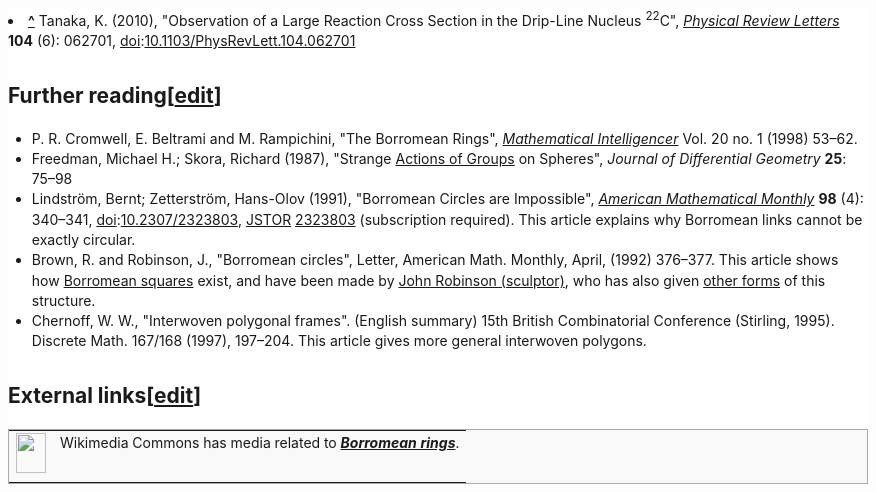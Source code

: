 <li id="cite_note-Tanaka2010-14"><span class="mw-cite-backlink"><b><a href="#cite_ref-Tanaka2010_14-0">^</a></b></span> <span class="reference-text"><span id="CITEREFTanaka2010" class="citation">Tanaka, K. (2010), "Observation of a Large Reaction Cross Section in the Drip-Line Nucleus <sup>22</sup>C", <i><a href="/wiki/Physical_Review_Letters" title="Physical Review Letters">Physical Review Letters</a></i> <b>104</b> (6): 062701, <a href="/wiki/Digital_object_identifier" title="Digital object identifier">doi</a>:<a rel="nofollow" class="external text" href="//dx.doi.org/10.1103%2FPhysRevLett.104.062701">10.1103/PhysRevLett.104.062701</a></span><span title="ctx_ver=Z39.88-2004&amp;rfr_id=info%3Asid%2Fen.wikipedia.org%3ABorromean+rings&amp;rft.atitle=Observation+of+a+Large+Reaction+Cross+Section+in+the+Drip-Line+Nucleus+%3Csup%3E22%3C%2Fsup%3EC&amp;rft.aufirst=K.&amp;rft.aulast=Tanaka&amp;rft.au=Tanaka%2C+K.&amp;rft.date=2010&amp;rft.genre=article&amp;rft_id=info%3Adoi%2F10.1103%2FPhysRevLett.104.062701&amp;rft.issue=6&amp;rft.jtitle=Physical+Review+Letters&amp;rft.pages=062701&amp;rft_val_fmt=info%3Aofi%2Ffmt%3Akev%3Amtx%3Ajournal&amp;rft.volume=104" class="Z3988"><span style="display:none;">&#160;</span></span></span>
</li>
</ol></div>
<h2><span class="mw-headline" id="Further_reading">Further reading</span><span class="mw-editsection"><span class="mw-editsection-bracket">[</span><a href="/w/index.php?title=Borromean_rings&amp;action=edit&amp;section=12" title="Edit section: Further reading">edit</a><span class="mw-editsection-bracket">]</span></span></h2>
<ul><li> P. R. Cromwell, E. Beltrami and M. Rampichini, "The Borromean Rings", <i><a href="/wiki/Mathematical_Intelligencer" title="Mathematical Intelligencer" class="mw-redirect">Mathematical Intelligencer</a></i> Vol. 20 no. 1 (1998) 53–62.</li>
<li> <span id="CITEREFFreedmanSkora1987" class="citation">Freedman, Michael H.; Skora, Richard (1987), "Strange <a href="/wiki/Group_action" title="Group action">Actions of Groups</a> on Spheres", <i>Journal of Differential Geometry</i> <b>25</b>: 75–98</span><span title="ctx_ver=Z39.88-2004&amp;rfr_id=info%3Asid%2Fen.wikipedia.org%3ABorromean+rings&amp;rft.atitle=Strange+Actions+of+Groups+on+Spheres&amp;rft.aufirst=Michael+H.&amp;rft.au=Freedman%2C+Michael+H.&amp;rft.aulast=Freedman&amp;rft.au=Skora%2C+Richard&amp;rft.date=1987&amp;rft.genre=article&amp;rft.jtitle=Journal+of+Differential+Geometry&amp;rft.pages=75-98&amp;rft_val_fmt=info%3Aofi%2Ffmt%3Akev%3Amtx%3Ajournal&amp;rft.volume=25" class="Z3988"><span style="display:none;">&#160;</span></span></li>
<li> <span id="CITEREFLindstr.C3.B6mZetterstr.C3.B6m1991" class="citation">Lindström, Bernt; Zetterström, Hans-Olov (1991), "Borromean Circles are Impossible", <i><a href="/wiki/American_Mathematical_Monthly" title="American Mathematical Monthly">American Mathematical Monthly</a></i> <b>98</b> (4): 340–341, <a href="/wiki/Digital_object_identifier" title="Digital object identifier">doi</a>:<a rel="nofollow" class="external text" href="//dx.doi.org/10.2307%2F2323803">10.2307/2323803</a>, <a href="/wiki/JSTOR" title="JSTOR">JSTOR</a>&#160;<a rel="nofollow" class="external text" href="//www.jstor.org/stable/2323803">2323803</a>&#160;(subscription required). This article explains why Borromean links cannot be exactly circular.</span><span title="ctx_ver=Z39.88-2004&amp;rfr_id=info%3Asid%2Fen.wikipedia.org%3ABorromean+rings&amp;rft.atitle=Borromean+Circles+are+Impossible&amp;rft.aufirst=Bernt&amp;rft.aulast=Lindstr%C3%B6m&amp;rft.au=Lindstr%C3%B6m%2C+Bernt&amp;rft.au=Zetterstr%C3%B6m%2C+Hans-Olov&amp;rft.date=1991&amp;rft.genre=article&amp;rft_id=info%3Adoi%2F10.2307%2F2323803&amp;rft.issue=4&amp;rft.jstor=2323803&amp;rft.jtitle=American+Mathematical+Monthly&amp;rft.pages=340-341&amp;rft_val_fmt=info%3Aofi%2Ffmt%3Akev%3Amtx%3Ajournal&amp;rft.volume=98" class="Z3988"><span style="display:none;">&#160;</span></span></li>
<li> Brown, R. and Robinson, J., "Borromean circles", Letter, American Math. Monthly, April, (1992) 376–377. This article shows how <a rel="nofollow" class="external text" href="http://www.popmath.org.uk/sculpture/pages/2creatio.html">Borromean squares</a> exist, and have been made by <a href="/wiki/John_Robinson_(sculptor)" title="John Robinson (sculptor)">John Robinson (sculptor)</a>, who has also given <a rel="nofollow" class="external text" href="http://www.newton.cam.ac.uk/art/sculptures.html">other forms</a> of this structure.</li>
<li> Chernoff, W. W., "Interwoven polygonal frames". (English summary) 15th British Combinatorial Conference (Stirling, 1995). Discrete Math. 167/168 (1997), 197–204. This article gives more general interwoven polygons.</li></ul>
<h2><span class="mw-headline" id="External_links">External links</span><span class="mw-editsection"><span class="mw-editsection-bracket">[</span><a href="/w/index.php?title=Borromean_rings&amp;action=edit&amp;section=13" title="Edit section: External links">edit</a><span class="mw-editsection-bracket">]</span></span></h2>
<table class="mbox-small plainlinks" style="border:1px solid #aaa;background-color:#f9f9f9">
<tr>
<td class="mbox-image"><img alt="" src="//upload.wikimedia.org/wikipedia/en/thumb/4/4a/Commons-logo.svg/30px-Commons-logo.svg.png" width="30" height="40" srcset="//upload.wikimedia.org/wikipedia/en/thumb/4/4a/Commons-logo.svg/45px-Commons-logo.svg.png 1.5x, //upload.wikimedia.org/wikipedia/en/thumb/4/4a/Commons-logo.svg/59px-Commons-logo.svg.png 2x" data-file-width="1024" data-file-height="1376" /></td>
<td class="mbox-text plainlist">Wikimedia Commons has media related to <i><b><a href="//commons.wikimedia.org/wiki/Category:Borromean_rings" class="extiw" title="commons:Category:Borromean rings">Borromean rings</a></b></i>.</td></tr></table>